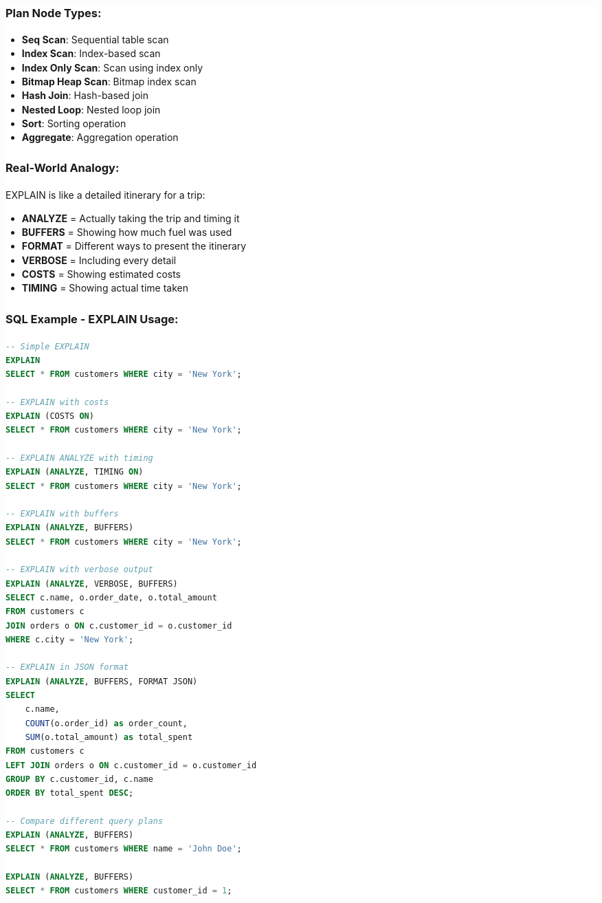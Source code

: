 ### Plan Node Types:
- **Seq Scan**: Sequential table scan
- **Index Scan**: Index-based scan
- **Index Only Scan**: Scan using index only
- **Bitmap Heap Scan**: Bitmap index scan
- **Hash Join**: Hash-based join
- **Nested Loop**: Nested loop join
- **Sort**: Sorting operation
- **Aggregate**: Aggregation operation

### Real-World Analogy:
EXPLAIN is like a detailed itinerary for a trip:
- **ANALYZE** = Actually taking the trip and timing it
- **BUFFERS** = Showing how much fuel was used
- **FORMAT** = Different ways to present the itinerary
- **VERBOSE** = Including every detail
- **COSTS** = Showing estimated costs
- **TIMING** = Showing actual time taken

### SQL Example - EXPLAIN Usage:
```sql
-- Simple EXPLAIN
EXPLAIN
SELECT * FROM customers WHERE city = 'New York';

-- EXPLAIN with costs
EXPLAIN (COSTS ON)
SELECT * FROM customers WHERE city = 'New York';

-- EXPLAIN ANALYZE with timing
EXPLAIN (ANALYZE, TIMING ON)
SELECT * FROM customers WHERE city = 'New York';

-- EXPLAIN with buffers
EXPLAIN (ANALYZE, BUFFERS)
SELECT * FROM customers WHERE city = 'New York';

-- EXPLAIN with verbose output
EXPLAIN (ANALYZE, VERBOSE, BUFFERS)
SELECT c.name, o.order_date, o.total_amount
FROM customers c
JOIN orders o ON c.customer_id = o.customer_id
WHERE c.city = 'New York';

-- EXPLAIN in JSON format
EXPLAIN (ANALYZE, BUFFERS, FORMAT JSON)
SELECT 
    c.name,
    COUNT(o.order_id) as order_count,
    SUM(o.total_amount) as total_spent
FROM customers c
LEFT JOIN orders o ON c.customer_id = o.customer_id
GROUP BY c.customer_id, c.name
ORDER BY total_spent DESC;

-- Compare different query plans
EXPLAIN (ANALYZE, BUFFERS)
SELECT * FROM customers WHERE name = 'John Doe';

EXPLAIN (ANALYZE, BUFFERS)
SELECT * FROM customers WHERE customer_id = 1;
```
